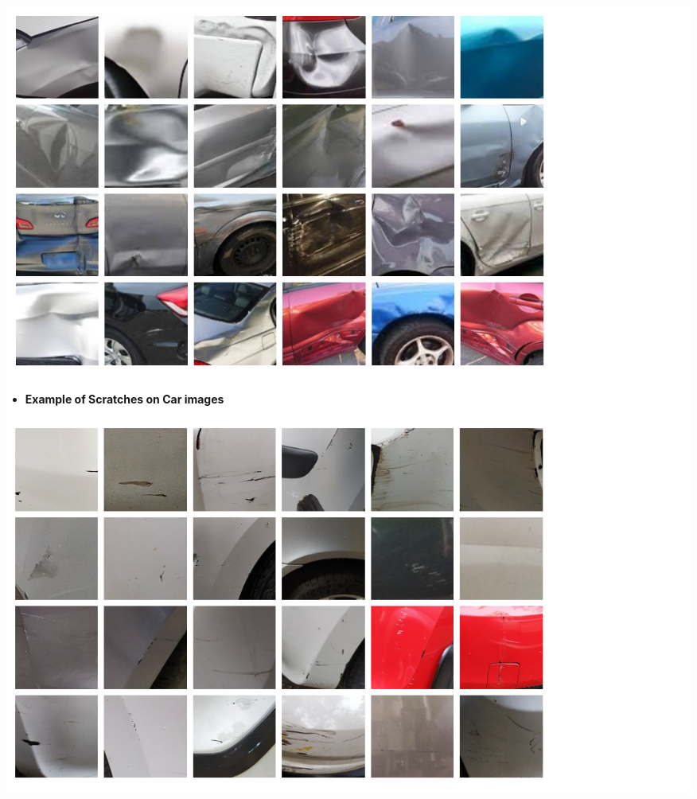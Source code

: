   <img src="Images/Dents.png" width="80%" />
</p>


- **Example of Scratches on Car images**
<p float="left">
  <img src="Images/Scratches.png" width="80%" />
</p>
